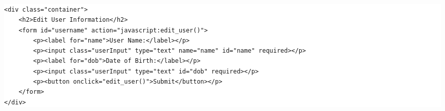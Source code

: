     <div class="container">
        <h2>Edit User Information</h2>
        <form id="username" action="javascript:edit_user()">
            <p><label for="name">User Name:</label></p>
            <p><input class="userInput" type="text" name="name" id="name" required></p>
            <p><label for="dob">Date of Birth:</label></p>
            <p><input class="userInput" type="text" id="dob" required></p>
            <p><button onclick="edit_user()">Submit</button></p>
        </form>
    </div>
</body>




<script type="module">

    // Function to get the JWT token from cookies
    function getJwtToken() {
        return document.cookie.split(';').find(cookie => cookie.trim().startsWith('jwt='));
    }

    // Function to redirect to the login page if the JWT token does not exist
    function redirectToLogin() {
        window.location.href = "{{site.baseurl}}/login"; // Adjust the login page URL as needed
    }

    // Check for the existence of the JWT token when the page loads
    window.addEventListener('load', function() {
        const jwtToken = getJwtToken();

        // If the JWT token does not exist, redirect to the login page
        if (!jwtToken) {
            redirectToLogin();
        }
    });

    // Your existing JavaScript code for fetching and displaying house details
    document.addEventListener('DOMContentLoaded', () => {
        // Your existing JavaScript code for fetching and displaying house details
    });

    // uri variable and options object are obtained from config.js
    import { uri, options } from '{{site.baseurl}}/assets/js/api/config.js';
    
    function edit_user(){
        // Set Authenticate endpoint
        const url = uri + '/api/users/';

        // Set the body of the request to include login data from the DOM
        const body = {
            name: document.getElementById("name").value,
            dob: document.getElementById("dob").value,
        };

        // Change options according to Authentication requirements
        const authOptions = {
            ...options, // This will copy all properties from options
            method: 'PUT', // Override the method property
            cache: 'no-cache', // Set the cache property
            headers: {
                'Content-Type': 'application/json', // Example header
                'uid': localStorage.getItem('uid') // Set the uid as a header
            },
            body: JSON.stringify(body),
        };
